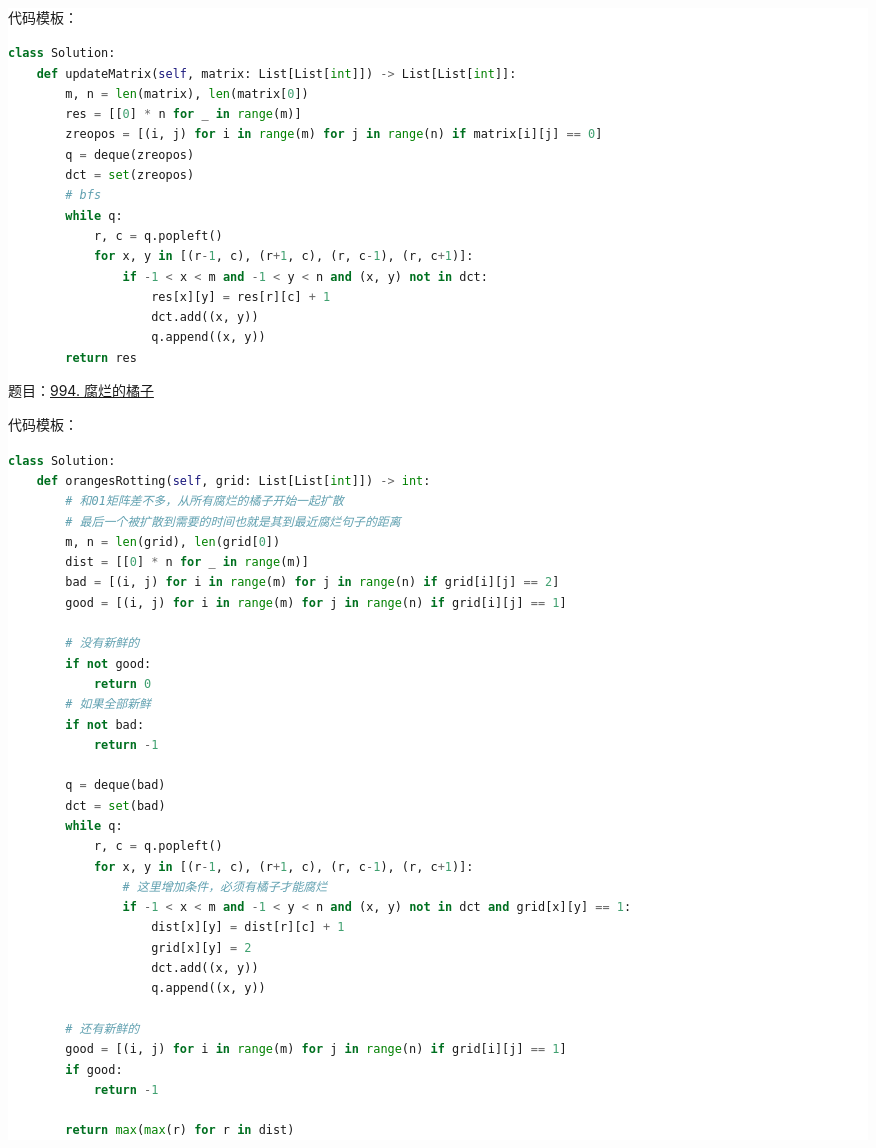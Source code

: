    代码模板：

   ```python
   class Solution:
       def updateMatrix(self, matrix: List[List[int]]) -> List[List[int]]:
           m, n = len(matrix), len(matrix[0])
           res = [[0] * n for _ in range(m)]
           zreopos = [(i, j) for i in range(m) for j in range(n) if matrix[i][j] == 0]
           q = deque(zreopos)
           dct = set(zreopos)
           # bfs
           while q:
               r, c = q.popleft()
               for x, y in [(r-1, c), (r+1, c), (r, c-1), (r, c+1)]:
                   if -1 < x < m and -1 < y < n and (x, y) not in dct:
                       res[x][y] = res[r][c] + 1
                       dct.add((x, y))
                       q.append((x, y))
           return res
   ```

   题目：[994. 腐烂的橘子](https://leetcode-cn.com/problems/rotting-oranges/)

   代码模板：

   ```python
   class Solution:
       def orangesRotting(self, grid: List[List[int]]) -> int:
           # 和01矩阵差不多，从所有腐烂的橘子开始一起扩散
           # 最后一个被扩散到需要的时间也就是其到最近腐烂句子的距离
           m, n = len(grid), len(grid[0])
           dist = [[0] * n for _ in range(m)]
           bad = [(i, j) for i in range(m) for j in range(n) if grid[i][j] == 2]
           good = [(i, j) for i in range(m) for j in range(n) if grid[i][j] == 1]
           
           # 没有新鲜的
           if not good:
               return 0
           # 如果全部新鲜
           if not bad:
               return -1
           
           q = deque(bad)
           dct = set(bad)
           while q:
               r, c = q.popleft()
               for x, y in [(r-1, c), (r+1, c), (r, c-1), (r, c+1)]:
                   # 这里增加条件，必须有橘子才能腐烂
                   if -1 < x < m and -1 < y < n and (x, y) not in dct and grid[x][y] == 1:
                       dist[x][y] = dist[r][c] + 1
                       grid[x][y] = 2
                       dct.add((x, y))
                       q.append((x, y))
           
           # 还有新鲜的
           good = [(i, j) for i in range(m) for j in range(n) if grid[i][j] == 1]
           if good:
               return -1
           
           return max(max(r) for r in dist)
   ```
